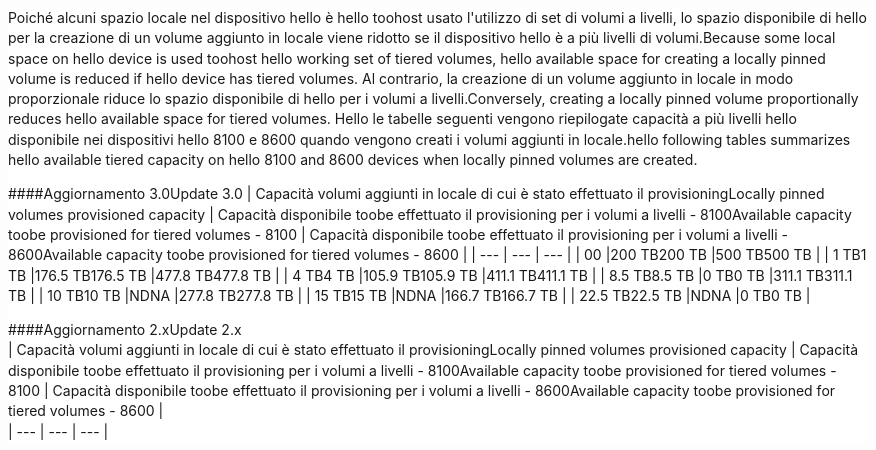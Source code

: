 <span data-ttu-id="38d9b-125">Poiché alcuni spazio locale nel dispositivo hello è hello toohost usato l'utilizzo di set di volumi a livelli, lo spazio disponibile di hello per la creazione di un volume aggiunto in locale viene ridotto se il dispositivo hello è a più livelli di volumi.</span><span class="sxs-lookup"><span data-stu-id="38d9b-125">Because some local space on hello device is used toohost hello working set of tiered volumes, hello available space for creating a locally pinned volume is reduced if hello device has tiered volumes.</span></span> <span data-ttu-id="38d9b-126">Al contrario, la creazione di un volume aggiunto in locale in modo proporzionale riduce lo spazio disponibile di hello per i volumi a livelli.</span><span class="sxs-lookup"><span data-stu-id="38d9b-126">Conversely, creating a locally pinned volume proportionally reduces hello available space for tiered volumes.</span></span> <span data-ttu-id="38d9b-127">Hello le tabelle seguenti vengono riepilogate capacità a più livelli hello disponibile nei dispositivi hello 8100 e 8600 quando vengono creati i volumi aggiunti in locale.</span><span class="sxs-lookup"><span data-stu-id="38d9b-127">hello following tables summarizes hello available tiered capacity on hello 8100 and 8600 devices when locally pinned volumes are created.</span></span>

####<a name="update-30"></a><span data-ttu-id="38d9b-128">Aggiornamento 3.0</span><span class="sxs-lookup"><span data-stu-id="38d9b-128">Update 3.0</span></span> 
| <span data-ttu-id="38d9b-129">Capacità volumi aggiunti in locale di cui è stato effettuato il provisioning</span><span class="sxs-lookup"><span data-stu-id="38d9b-129">Locally pinned volumes provisioned capacity</span></span> | <span data-ttu-id="38d9b-130">Capacità disponibile toobe effettuato il provisioning per i volumi a livelli - 8100</span><span class="sxs-lookup"><span data-stu-id="38d9b-130">Available capacity toobe provisioned for tiered volumes - 8100</span></span> | <span data-ttu-id="38d9b-131">Capacità disponibile toobe effettuato il provisioning per i volumi a livelli - 8600</span><span class="sxs-lookup"><span data-stu-id="38d9b-131">Available capacity toobe provisioned for tiered volumes - 8600</span></span> |
| --- | --- | --- |
| <span data-ttu-id="38d9b-132">0</span><span class="sxs-lookup"><span data-stu-id="38d9b-132">0</span></span> |<span data-ttu-id="38d9b-133">200 TB</span><span class="sxs-lookup"><span data-stu-id="38d9b-133">200 TB</span></span> |<span data-ttu-id="38d9b-134">500 TB</span><span class="sxs-lookup"><span data-stu-id="38d9b-134">500 TB</span></span> |
| <span data-ttu-id="38d9b-135">1 TB</span><span class="sxs-lookup"><span data-stu-id="38d9b-135">1 TB</span></span> |<span data-ttu-id="38d9b-136">176.5 TB</span><span class="sxs-lookup"><span data-stu-id="38d9b-136">176.5 TB</span></span> |<span data-ttu-id="38d9b-137">477.8 TB</span><span class="sxs-lookup"><span data-stu-id="38d9b-137">477.8 TB</span></span> |
| <span data-ttu-id="38d9b-138">4 TB</span><span class="sxs-lookup"><span data-stu-id="38d9b-138">4 TB</span></span> |<span data-ttu-id="38d9b-139">105.9 TB</span><span class="sxs-lookup"><span data-stu-id="38d9b-139">105.9 TB</span></span> |<span data-ttu-id="38d9b-140">411.1 TB</span><span class="sxs-lookup"><span data-stu-id="38d9b-140">411.1 TB</span></span> |
| <span data-ttu-id="38d9b-141">8.5 TB</span><span class="sxs-lookup"><span data-stu-id="38d9b-141">8.5 TB</span></span> |<span data-ttu-id="38d9b-142">0 TB</span><span class="sxs-lookup"><span data-stu-id="38d9b-142">0 TB</span></span> |<span data-ttu-id="38d9b-143">311.1 TB</span><span class="sxs-lookup"><span data-stu-id="38d9b-143">311.1 TB</span></span> |
| <span data-ttu-id="38d9b-144">10 TB</span><span class="sxs-lookup"><span data-stu-id="38d9b-144">10 TB</span></span> |<span data-ttu-id="38d9b-145">ND</span><span class="sxs-lookup"><span data-stu-id="38d9b-145">NA</span></span> |<span data-ttu-id="38d9b-146">277.8 TB</span><span class="sxs-lookup"><span data-stu-id="38d9b-146">277.8 TB</span></span> |
| <span data-ttu-id="38d9b-147">15 TB</span><span class="sxs-lookup"><span data-stu-id="38d9b-147">15 TB</span></span> |<span data-ttu-id="38d9b-148">ND</span><span class="sxs-lookup"><span data-stu-id="38d9b-148">NA</span></span> |<span data-ttu-id="38d9b-149">166.7 TB</span><span class="sxs-lookup"><span data-stu-id="38d9b-149">166.7 TB</span></span> |
| <span data-ttu-id="38d9b-150">22.5 TB</span><span class="sxs-lookup"><span data-stu-id="38d9b-150">22.5 TB</span></span> |<span data-ttu-id="38d9b-151">ND</span><span class="sxs-lookup"><span data-stu-id="38d9b-151">NA</span></span> |<span data-ttu-id="38d9b-152">0 TB</span><span class="sxs-lookup"><span data-stu-id="38d9b-152">0 TB</span></span> |

####<a name="update-2x"></a><span data-ttu-id="38d9b-153">Aggiornamento 2.x</span><span class="sxs-lookup"><span data-stu-id="38d9b-153">Update 2.x</span></span>  
 | <span data-ttu-id="38d9b-154">Capacità volumi aggiunti in locale di cui è stato effettuato il provisioning</span><span class="sxs-lookup"><span data-stu-id="38d9b-154">Locally pinned volumes provisioned capacity</span></span> | <span data-ttu-id="38d9b-155">Capacità disponibile toobe effettuato il provisioning per i volumi a livelli - 8100</span><span class="sxs-lookup"><span data-stu-id="38d9b-155">Available capacity toobe provisioned for tiered volumes - 8100</span></span> | <span data-ttu-id="38d9b-156">Capacità disponibile toobe effettuato il provisioning per i volumi a livelli - 8600</span><span class="sxs-lookup"><span data-stu-id="38d9b-156">Available capacity toobe provisioned for tiered volumes - 8600</span></span> |  
 | --- | --- | --- |  